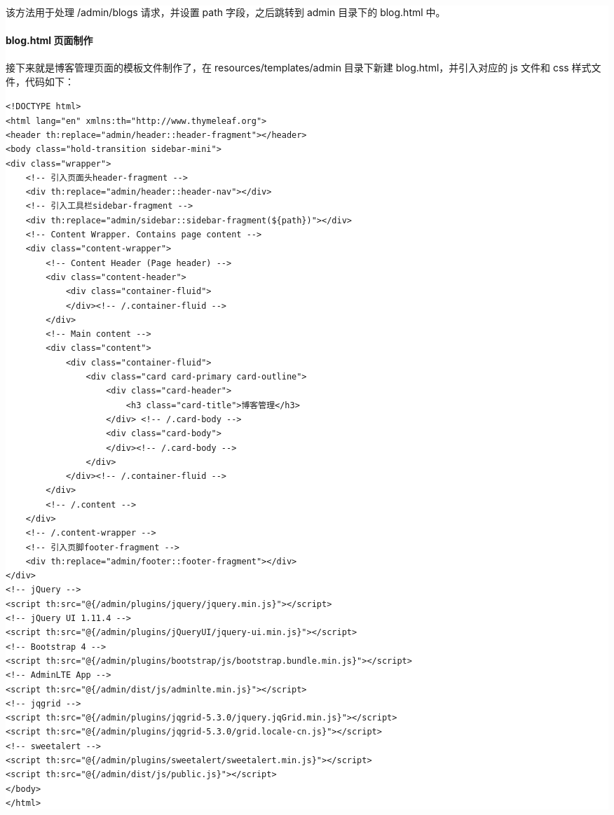 该方法用于处理 /admin/blogs 请求，并设置 path 字段，之后跳转到 admin 目录下的 blog.html 中。

#### blog.html 页面制作

接下来就是博客管理页面的模板文件制作了，在 resources/templates/admin 目录下新建 blog.html，并引入对应的 js 文件和 css 样式文件，代码如下：

```
<!DOCTYPE html>
<html lang="en" xmlns:th="http://www.thymeleaf.org">
<header th:replace="admin/header::header-fragment"></header>
<body class="hold-transition sidebar-mini">
<div class="wrapper">
    <!-- 引入页面头header-fragment -->
    <div th:replace="admin/header::header-nav"></div>
    <!-- 引入工具栏sidebar-fragment -->
    <div th:replace="admin/sidebar::sidebar-fragment(${path})"></div>
    <!-- Content Wrapper. Contains page content -->
    <div class="content-wrapper">
        <!-- Content Header (Page header) -->
        <div class="content-header">
            <div class="container-fluid">
            </div><!-- /.container-fluid -->
        </div>
        <!-- Main content -->
        <div class="content">
            <div class="container-fluid">
                <div class="card card-primary card-outline">
                    <div class="card-header">
                        <h3 class="card-title">博客管理</h3>
                    </div> <!-- /.card-body -->
                    <div class="card-body">
                    </div><!-- /.card-body -->
                </div>
            </div><!-- /.container-fluid -->
        </div>
        <!-- /.content -->
    </div>
    <!-- /.content-wrapper -->
    <!-- 引入页脚footer-fragment -->
    <div th:replace="admin/footer::footer-fragment"></div>
</div>
<!-- jQuery -->
<script th:src="@{/admin/plugins/jquery/jquery.min.js}"></script>
<!-- jQuery UI 1.11.4 -->
<script th:src="@{/admin/plugins/jQueryUI/jquery-ui.min.js}"></script>
<!-- Bootstrap 4 -->
<script th:src="@{/admin/plugins/bootstrap/js/bootstrap.bundle.min.js}"></script>
<!-- AdminLTE App -->
<script th:src="@{/admin/dist/js/adminlte.min.js}"></script>
<!-- jqgrid -->
<script th:src="@{/admin/plugins/jqgrid-5.3.0/jquery.jqGrid.min.js}"></script>
<script th:src="@{/admin/plugins/jqgrid-5.3.0/grid.locale-cn.js}"></script>
<!-- sweetalert -->
<script th:src="@{/admin/plugins/sweetalert/sweetalert.min.js}"></script>
<script th:src="@{/admin/dist/js/public.js}"></script>
</body>
</html>
```
